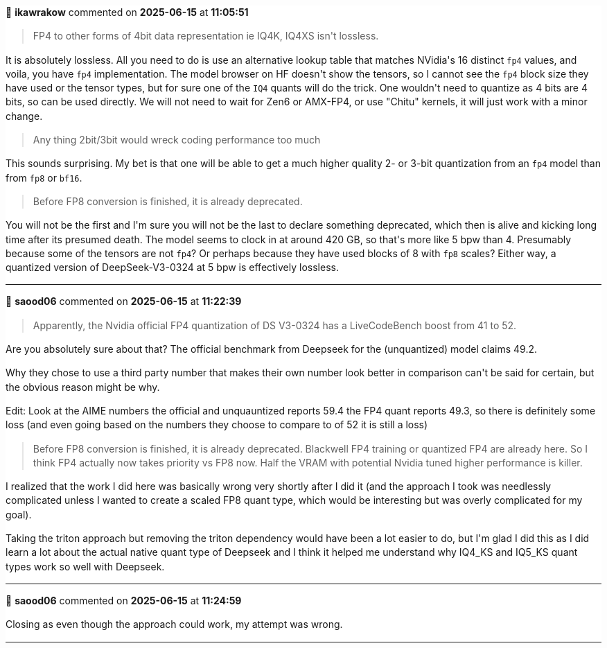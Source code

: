 👤 **ikawrakow** commented on **2025-06-15** at **11:05:51**

>  FP4 to other forms of 4bit data representation ie IQ4K, IQ4XS isn't lossless.

It is absolutely lossless. All you need to do is use an alternative lookup table that matches NVidia's 16 distinct `fp4` values, and voila, you have `fp4` implementation. The model browser on HF doesn't show the tensors, so I cannot see the `fp4` block size they have used or the tensor types, but for sure one of the `IQ4` quants will do the trick. One wouldn't need to quantize as 4 bits are 4 bits, so can be used directly. We will not need to wait for Zen6 or AMX-FP4, or use "Chitu" kernels, it will just work with a minor change.

> Any thing 2bit/3bit would wreck coding performance too much

This sounds surprising. My bet is that one will be able to get a much higher quality 2- or 3-bit quantization from an `fp4` model than from `fp8` or `bf16`. 

> Before FP8 conversion is finished, it is already deprecated. 

You will not be the first and I'm sure you will not be the last to declare something deprecated, which then is alive and kicking long time after its presumed death. The model seems to clock in at around 420 GB, so that's more like 5 bpw than 4. Presumably because some of the tensors are not `fp4`? Or perhaps because they have used blocks of 8 with `fp8` scales? Either way, a quantized version of DeepSeek-V3-0324 at 5 bpw is effectively lossless.

---

👤 **saood06** commented on **2025-06-15** at **11:22:39**

> Apparently, the Nvidia official FP4 quantization of DS V3-0324 has a LiveCodeBench boost from 41 to 52.

Are you absolutely sure about that? The official benchmark from Deepseek for the (unquantized) model claims 49.2.

Why they chose to use a third party number that makes their own number look better in comparison can't be said for certain, but the obvious reason might be why.

Edit: Look at the AIME numbers the official and unquauntized reports 59.4 the FP4 quant reports 49.3, so there is definitely some loss (and even going based on the numbers they choose to compare to of 52 it is still a loss)

>Before FP8 conversion is finished,  it is already deprecated.  Blackwell FP4 training or quantized FP4 are already here.  So I think FP4 actually now takes priority vs FP8 now.  Half the VRAM with potential Nvidia tuned higher performance is killer.

I realized that the work I did here was basically wrong very shortly after I did it (and the approach I took was needlessly complicated unless I wanted to create a scaled FP8 quant type, which would be interesting but was overly complicated for my goal).

Taking the triton approach but removing the triton dependency would have been a lot easier to do, but I'm glad I did this as I did learn a lot about the actual native quant type of Deepseek and I think it helped me understand why IQ4_KS and IQ5_KS quant types work so well with Deepseek.

---

👤 **saood06** commented on **2025-06-15** at **11:24:59**

Closing as even though the approach could work, my attempt was wrong.

---